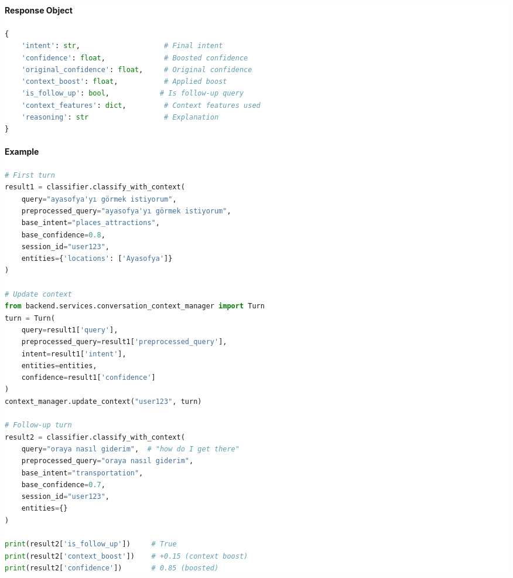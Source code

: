 #### Response Object

```python
{
    'intent': str,                    # Final intent
    'confidence': float,              # Boosted confidence
    'original_confidence': float,     # Original confidence
    'context_boost': float,           # Applied boost
    'is_follow_up': bool,            # Is follow-up query
    'context_features': dict,         # Context features used
    'reasoning': str                  # Explanation
}
```

#### Example

```python
# First turn
result1 = classifier.classify_with_context(
    query="ayasofya'yı görmek istiyorum",
    preprocessed_query="ayasofya'yı görmek istiyorum",
    base_intent="places_attractions",
    base_confidence=0.8,
    session_id="user123",
    entities={'locations': ['Ayasofya']}
)

# Update context
from backend.services.conversation_context_manager import Turn
turn = Turn(
    query=result1['query'],
    preprocessed_query=result1['preprocessed_query'],
    intent=result1['intent'],
    entities=entities,
    confidence=result1['confidence']
)
context_manager.update_context("user123", turn)

# Follow-up turn
result2 = classifier.classify_with_context(
    query="oraya nasıl giderim",  # "how do I get there"
    preprocessed_query="oraya nasıl giderim",
    base_intent="transportation",
    base_confidence=0.7,
    session_id="user123",
    entities={}
)

print(result2['is_follow_up'])     # True
print(result2['context_boost'])    # +0.15 (context boost)
print(result2['confidence'])       # 0.85 (boosted)
```
